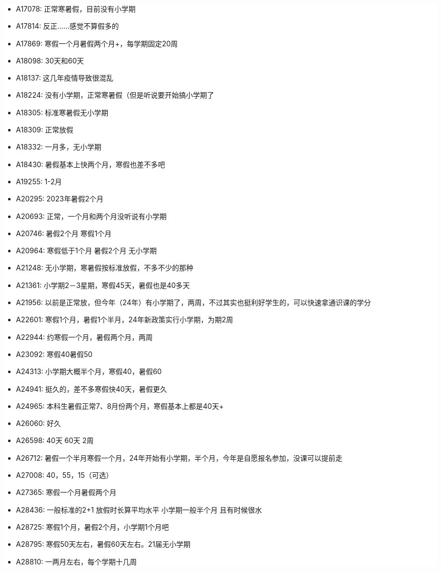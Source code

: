 - A17078: 正常寒暑假，目前没有小学期

- A17814: 反正……感觉不算假多的

- A17869: 寒假一个月暑假两个月+，每学期固定20周

- A18098: 30天和60天

- A18137: 这几年疫情导致很混乱

- A18224: 没有小学期，正常寒暑假（但是听说要开始搞小学期了

- A18305: 标准寒暑假无小学期

- A18309: 正常放假

- A18332: 一月多，无小学期

- A18430: 暑假基本上快两个月，寒假也差不多吧

- A19255: 1-2月

- A20295: 2023年暑假2个月

- A20693: 正常，一个月和两个月没听说有小学期

- A20746: 暑假2个月 寒假1个月

- A20964: 寒假低于1个月 暑假2个月 无小学期

- A21248: 无小学期，寒暑假按标准放假，不多不少的那种

- A21361: 小学期2－3星期，寒假45天，暑假也是40多天

- A21956: 以前是正常放，但今年（24年）有小学期了，两周，不过其实也挺利好学生的，可以快速拿通识课的学分

- A22601: 寒假1个月，暑假1个半月，24年新政策实行小学期，为期2周

- A22944: 约寒假一个月，暑假两个月，两周

- A23092: 寒假40暑假50

- A24313: 小学期大概半个月，寒假40，暑假60

- A24941: 挺久的，差不多寒假快40天，暑假更久

- A24965: 本科生暑假正常7、8月份两个月，寒假基本上都是40天+

- A26060: 好久

- A26598: 40天 60天 2周

- A26712: 暑假一个半月寒假一个月，24年开始有小学期，半个月，今年是自愿报名参加，没课可以提前走

- A27008: 40，55，15（可选）

- A27365: 寒假一个月暑假两个月

- A28436: 一般标准的2+1 放假时长算平均水平 小学期一般半个月 且有时候很水

- A28725: 寒假1个月，暑假2个月，小学期1个月吧

- A28795: 寒假50天左右，暑假60天左右。21届无小学期

- A28810: 一两月左右，每个学期十几周
